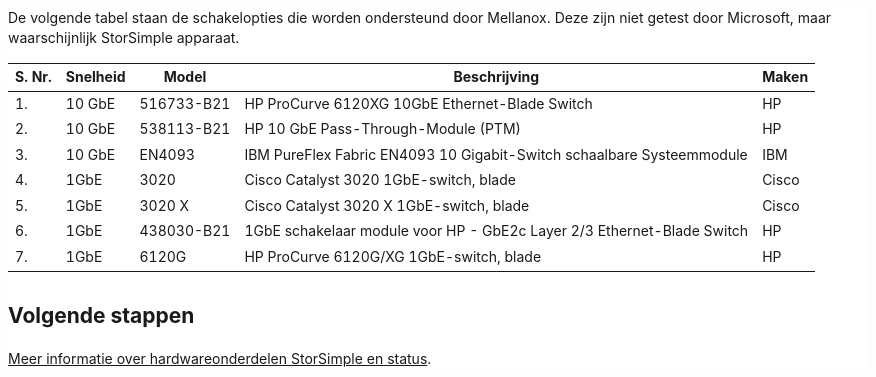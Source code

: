 De volgende tabel staan de schakelopties die worden ondersteund door Mellanox. Deze zijn niet getest door Microsoft, maar waarschijnlijk StorSimple apparaat.

| S. Nr. | Snelheid | Model | Beschrijving                                                         | Maken              |
|--------|-------|-------------|---------------------------------------------------------------------|-------------|
| 1.     | 10 GbE | 516733-B21  | HP ProCurve 6120XG 10GbE Ethernet-Blade Switch                      | HP    |
| 2.     | 10 GbE | 538113-B21  | HP 10 GbE Pass-Through-Module (PTM)                                  | HP    |
| 3.     | 10 GbE | EN4093      | IBM PureFlex Fabric EN4093 10 Gigabit-Switch schaalbare Systeemmodule | IBM   |
| 4.     | 1GbE  | 3020        | Cisco Catalyst 3020 1GbE-switch, blade                               | Cisco |
| 5.     | 1GbE  | 3020 X       | Cisco Catalyst 3020 X 1GbE-switch, blade                              | Cisco |
| 6.     | 1GbE  | 438030-B21  | 1GbE schakelaar module voor HP - GbE2c Layer 2/3 Ethernet-Blade Switch       | HP    |
| 7.     | 1GbE  | 6120G       | HP ProCurve 6120G/XG 1GbE-switch, blade                              | HP    |

## <a name="next-steps"></a>Volgende stappen

[Meer informatie over hardwareonderdelen StorSimple en status](storsimple-monitor-hardware-status.md).
